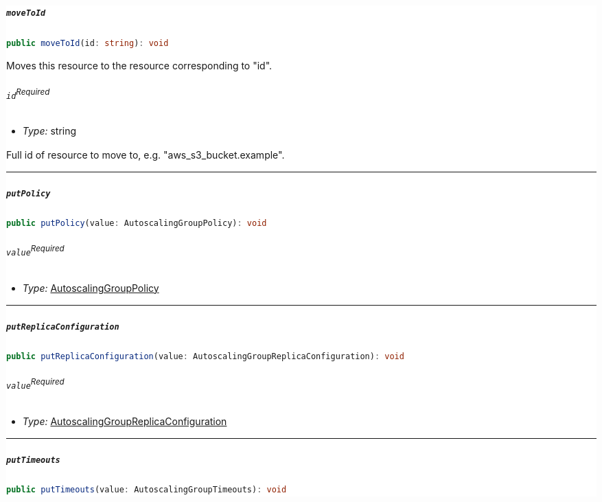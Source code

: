 
##### `moveToId` <a name="moveToId" id="@cdktf/provider-ionoscloud.autoscalingGroup.AutoscalingGroup.moveToId"></a>

```typescript
public moveToId(id: string): void
```

Moves this resource to the resource corresponding to "id".

###### `id`<sup>Required</sup> <a name="id" id="@cdktf/provider-ionoscloud.autoscalingGroup.AutoscalingGroup.moveToId.parameter.id"></a>

- *Type:* string

Full id of resource to move to, e.g. "aws_s3_bucket.example".

---

##### `putPolicy` <a name="putPolicy" id="@cdktf/provider-ionoscloud.autoscalingGroup.AutoscalingGroup.putPolicy"></a>

```typescript
public putPolicy(value: AutoscalingGroupPolicy): void
```

###### `value`<sup>Required</sup> <a name="value" id="@cdktf/provider-ionoscloud.autoscalingGroup.AutoscalingGroup.putPolicy.parameter.value"></a>

- *Type:* <a href="#@cdktf/provider-ionoscloud.autoscalingGroup.AutoscalingGroupPolicy">AutoscalingGroupPolicy</a>

---

##### `putReplicaConfiguration` <a name="putReplicaConfiguration" id="@cdktf/provider-ionoscloud.autoscalingGroup.AutoscalingGroup.putReplicaConfiguration"></a>

```typescript
public putReplicaConfiguration(value: AutoscalingGroupReplicaConfiguration): void
```

###### `value`<sup>Required</sup> <a name="value" id="@cdktf/provider-ionoscloud.autoscalingGroup.AutoscalingGroup.putReplicaConfiguration.parameter.value"></a>

- *Type:* <a href="#@cdktf/provider-ionoscloud.autoscalingGroup.AutoscalingGroupReplicaConfiguration">AutoscalingGroupReplicaConfiguration</a>

---

##### `putTimeouts` <a name="putTimeouts" id="@cdktf/provider-ionoscloud.autoscalingGroup.AutoscalingGroup.putTimeouts"></a>

```typescript
public putTimeouts(value: AutoscalingGroupTimeouts): void
```
